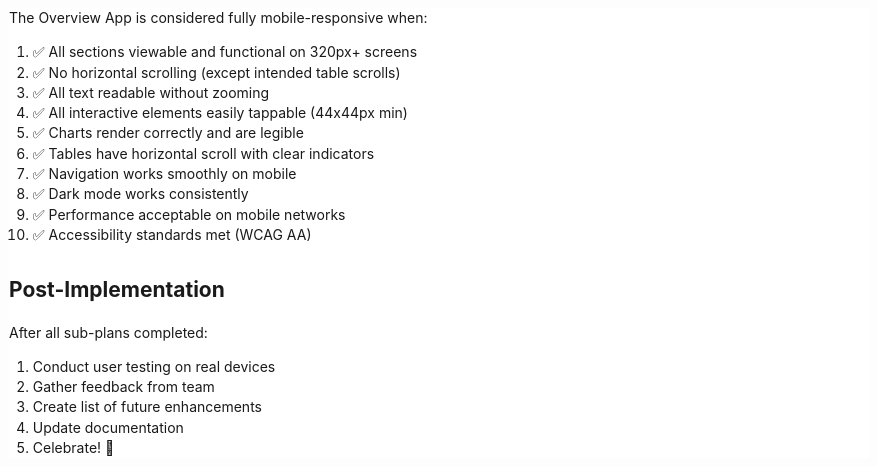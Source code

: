 The Overview App is considered fully mobile-responsive when:

1. ✅ All sections viewable and functional on 320px+ screens
2. ✅ No horizontal scrolling (except intended table scrolls)
3. ✅ All text readable without zooming
4. ✅ All interactive elements easily tappable (44x44px min)
5. ✅ Charts render correctly and are legible
6. ✅ Tables have horizontal scroll with clear indicators
7. ✅ Navigation works smoothly on mobile
8. ✅ Dark mode works consistently
9. ✅ Performance acceptable on mobile networks
10. ✅ Accessibility standards met (WCAG AA)

## Post-Implementation

After all sub-plans completed:

1. Conduct user testing on real devices
2. Gather feedback from team
3. Create list of future enhancements
4. Update documentation
5. Celebrate! 🎉
